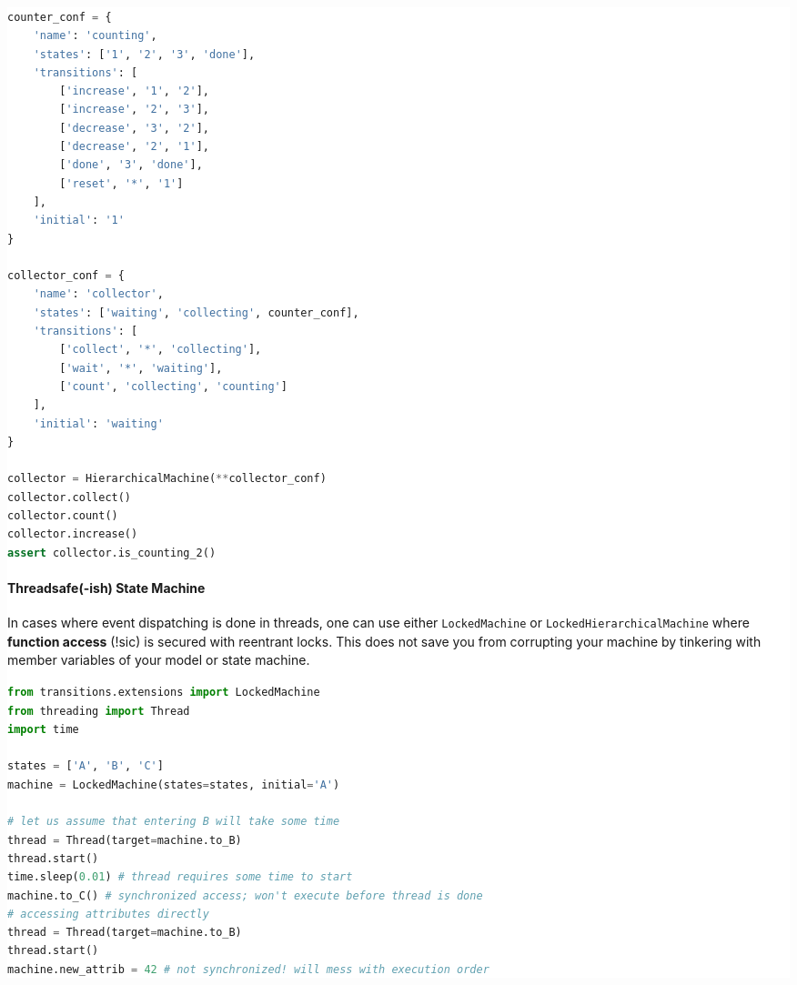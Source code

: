 ```python
counter_conf = {
    'name': 'counting',
    'states': ['1', '2', '3', 'done'],
    'transitions': [
        ['increase', '1', '2'],
        ['increase', '2', '3'],
        ['decrease', '3', '2'],
        ['decrease', '2', '1'],
        ['done', '3', 'done'],
        ['reset', '*', '1']
    ],
    'initial': '1'
}

collector_conf = {
    'name': 'collector',
    'states': ['waiting', 'collecting', counter_conf],
    'transitions': [
        ['collect', '*', 'collecting'],
        ['wait', '*', 'waiting'],
        ['count', 'collecting', 'counting']
    ],
    'initial': 'waiting'
}

collector = HierarchicalMachine(**collector_conf)
collector.collect()
collector.count()
collector.increase()
assert collector.is_counting_2()
```

#### <a name="threading"></a> Threadsafe(-ish) State Machine

In cases where event dispatching is done in threads, one can use either `LockedMachine` or `LockedHierarchicalMachine` where **function access** (!sic) is secured with reentrant locks.
This does not save you from corrupting your machine by tinkering with member variables of your model or state machine.

```python
from transitions.extensions import LockedMachine
from threading import Thread
import time

states = ['A', 'B', 'C']
machine = LockedMachine(states=states, initial='A')

# let us assume that entering B will take some time
thread = Thread(target=machine.to_B)
thread.start()
time.sleep(0.01) # thread requires some time to start
machine.to_C() # synchronized access; won't execute before thread is done
# accessing attributes directly
thread = Thread(target=machine.to_B)
thread.start()
machine.new_attrib = 42 # not synchronized! will mess with execution order
```
